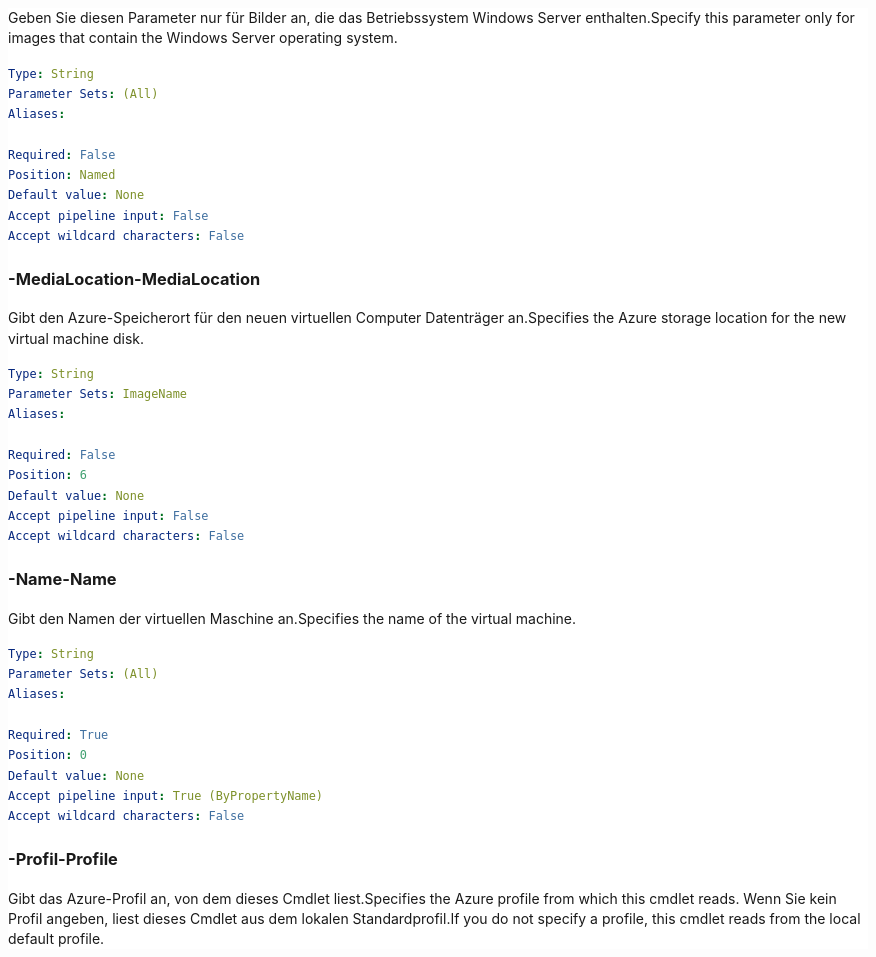 <span data-ttu-id="7d6b1-178">Geben Sie diesen Parameter nur für Bilder an, die das Betriebssystem Windows Server enthalten.</span><span class="sxs-lookup"><span data-stu-id="7d6b1-178">Specify this parameter only for images that contain the Windows Server operating system.</span></span>

```yaml
Type: String
Parameter Sets: (All)
Aliases: 

Required: False
Position: Named
Default value: None
Accept pipeline input: False
Accept wildcard characters: False
```

### <span data-ttu-id="7d6b1-179">-MediaLocation</span><span class="sxs-lookup"><span data-stu-id="7d6b1-179">-MediaLocation</span></span>
<span data-ttu-id="7d6b1-180">Gibt den Azure-Speicherort für den neuen virtuellen Computer Datenträger an.</span><span class="sxs-lookup"><span data-stu-id="7d6b1-180">Specifies the Azure storage location for the new virtual machine disk.</span></span>

```yaml
Type: String
Parameter Sets: ImageName
Aliases: 

Required: False
Position: 6
Default value: None
Accept pipeline input: False
Accept wildcard characters: False
```

### <span data-ttu-id="7d6b1-181">-Name</span><span class="sxs-lookup"><span data-stu-id="7d6b1-181">-Name</span></span>
<span data-ttu-id="7d6b1-182">Gibt den Namen der virtuellen Maschine an.</span><span class="sxs-lookup"><span data-stu-id="7d6b1-182">Specifies the name of the virtual machine.</span></span>

```yaml
Type: String
Parameter Sets: (All)
Aliases: 

Required: True
Position: 0
Default value: None
Accept pipeline input: True (ByPropertyName)
Accept wildcard characters: False
```

### <span data-ttu-id="7d6b1-183">-Profil</span><span class="sxs-lookup"><span data-stu-id="7d6b1-183">-Profile</span></span>
<span data-ttu-id="7d6b1-184">Gibt das Azure-Profil an, von dem dieses Cmdlet liest.</span><span class="sxs-lookup"><span data-stu-id="7d6b1-184">Specifies the Azure profile from which this cmdlet reads.</span></span>
<span data-ttu-id="7d6b1-185">Wenn Sie kein Profil angeben, liest dieses Cmdlet aus dem lokalen Standardprofil.</span><span class="sxs-lookup"><span data-stu-id="7d6b1-185">If you do not specify a profile, this cmdlet reads from the local default profile.</span></span>
